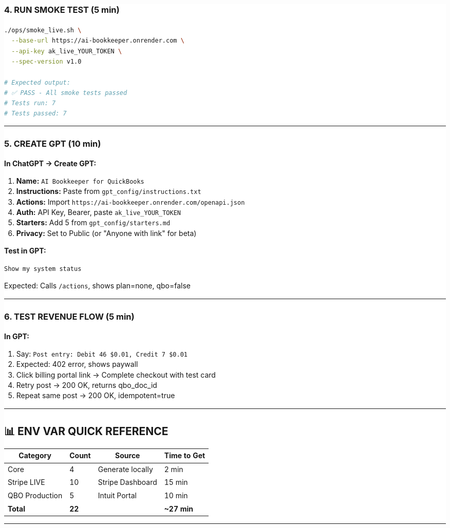
### 4. RUN SMOKE TEST (5 min)

```bash
./ops/smoke_live.sh \
  --base-url https://ai-bookkeeper.onrender.com \
  --api-key ak_live_YOUR_TOKEN \
  --spec-version v1.0

# Expected output:
# ✅ PASS - All smoke tests passed
# Tests run: 7
# Tests passed: 7
```

---

### 5. CREATE GPT (10 min)

**In ChatGPT → Create GPT:**

1. **Name:** `AI Bookkeeper for QuickBooks`
2. **Instructions:** Paste from `gpt_config/instructions.txt`
3. **Actions:** Import `https://ai-bookkeeper.onrender.com/openapi.json`
4. **Auth:** API Key, Bearer, paste `ak_live_YOUR_TOKEN`
5. **Starters:** Add 5 from `gpt_config/starters.md`
6. **Privacy:** Set to Public (or "Anyone with link" for beta)

**Test in GPT:**
```
Show my system status
```
Expected: Calls `/actions`, shows plan=none, qbo=false

---

### 6. TEST REVENUE FLOW (5 min)

**In GPT:**
1. Say: `Post entry: Debit 46 $0.01, Credit 7 $0.01`
2. Expected: 402 error, shows paywall
3. Click billing portal link → Complete checkout with test card
4. Retry post → 200 OK, returns qbo_doc_id
5. Repeat same post → 200 OK, idempotent=true

---

## 📊 ENV VAR QUICK REFERENCE

| Category | Count | Source | Time to Get |
|----------|-------|--------|-------------|
| Core | 4 | Generate locally | 2 min |
| Stripe LIVE | 10 | Stripe Dashboard | 15 min |
| QBO Production | 5 | Intuit Portal | 10 min |
| **Total** | **22** | | **~27 min** |

---